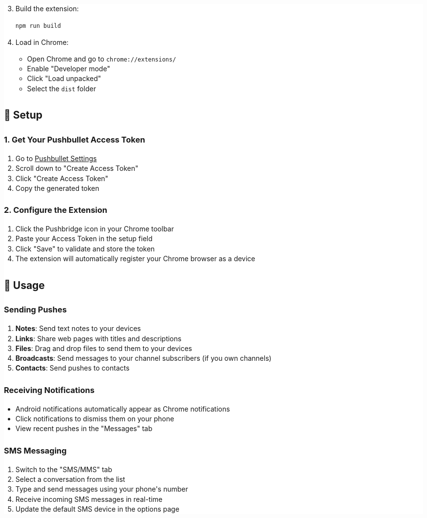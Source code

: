 3. Build the extension:

   ```bash
   npm run build
   ```

4. Load in Chrome:
   - Open Chrome and go to `chrome://extensions/`
   - Enable "Developer mode"
   - Click "Load unpacked"
   - Select the `dist` folder

## 🔑 Setup

### 1. Get Your Pushbullet Access Token

1. Go to [Pushbullet Settings](https://www.pushbullet.com/#settings/account)
2. Scroll down to "Create Access Token"
3. Click "Create Access Token"
4. Copy the generated token

### 2. Configure the Extension

1. Click the Pushbridge icon in your Chrome toolbar
2. Paste your Access Token in the setup field
3. Click "Save" to validate and store the token
4. The extension will automatically register your Chrome browser as a device

## 📖 Usage

### Sending Pushes

1. **Notes**: Send text notes to your devices
2. **Links**: Share web pages with titles and descriptions
3. **Files**: Drag and drop files to send them to your devices
4. **Broadcasts**: Send messages to your channel subscribers (if you own channels)
5. **Contacts**: Send pushes to contacts

### Receiving Notifications

- Android notifications automatically appear as Chrome notifications
- Click notifications to dismiss them on your phone
- View recent pushes in the "Messages" tab

### SMS Messaging

1. Switch to the "SMS/MMS" tab
2. Select a conversation from the list
3. Type and send messages using your phone's number
4. Receive incoming SMS messages in real-time
5. Update the default SMS device in the options page
